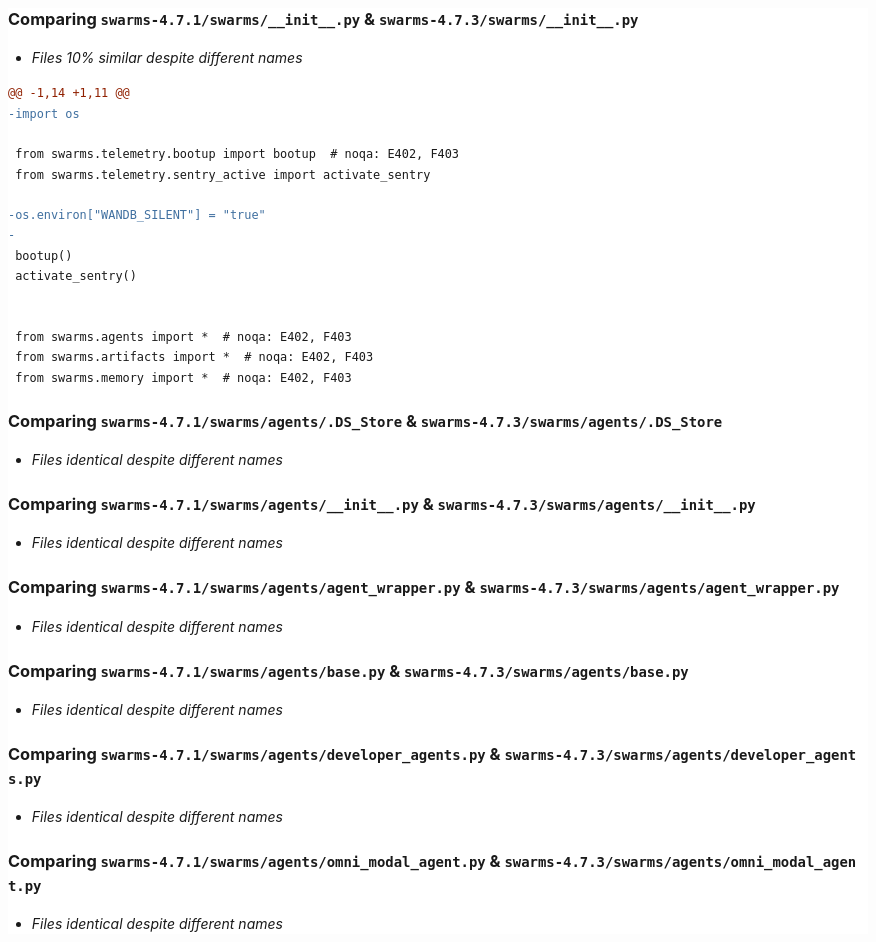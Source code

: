### Comparing `swarms-4.7.1/swarms/__init__.py` & `swarms-4.7.3/swarms/__init__.py`

 * *Files 10% similar despite different names*

```diff
@@ -1,14 +1,11 @@
-import os
 
 from swarms.telemetry.bootup import bootup  # noqa: E402, F403
 from swarms.telemetry.sentry_active import activate_sentry
 
-os.environ["WANDB_SILENT"] = "true"
-
 bootup()
 activate_sentry()
 
 
 from swarms.agents import *  # noqa: E402, F403
 from swarms.artifacts import *  # noqa: E402, F403
 from swarms.memory import *  # noqa: E402, F403
```

### Comparing `swarms-4.7.1/swarms/agents/.DS_Store` & `swarms-4.7.3/swarms/agents/.DS_Store`

 * *Files identical despite different names*

### Comparing `swarms-4.7.1/swarms/agents/__init__.py` & `swarms-4.7.3/swarms/agents/__init__.py`

 * *Files identical despite different names*

### Comparing `swarms-4.7.1/swarms/agents/agent_wrapper.py` & `swarms-4.7.3/swarms/agents/agent_wrapper.py`

 * *Files identical despite different names*

### Comparing `swarms-4.7.1/swarms/agents/base.py` & `swarms-4.7.3/swarms/agents/base.py`

 * *Files identical despite different names*

### Comparing `swarms-4.7.1/swarms/agents/developer_agents.py` & `swarms-4.7.3/swarms/agents/developer_agents.py`

 * *Files identical despite different names*

### Comparing `swarms-4.7.1/swarms/agents/omni_modal_agent.py` & `swarms-4.7.3/swarms/agents/omni_modal_agent.py`

 * *Files identical despite different names*
